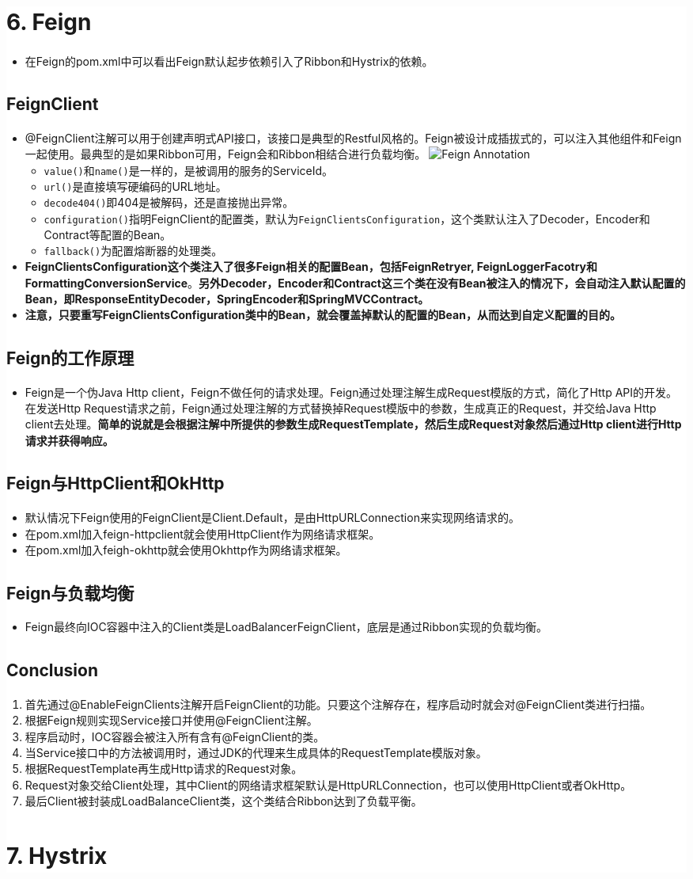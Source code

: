 
# 6. Feign

- 在Feign的pom.xml中可以看出Feign默认起步依赖引入了Ribbon和Hystrix的依赖。

## FeignClient

- @FeignClient注解可以用于创建声明式API接口，该接口是典型的Restful风格的。Feign被设计成插拔式的，可以注入其他组件和Feign一起使用。最典型的是如果Ribbon可用，Feign会和Ribbon相结合进行负载均衡。
  ![Feign Annotation](https://raw.githubusercontent.com/eziceice/blog/master/spring-cloud/FeignInterface.png)
    - `value()`和`name()`是一样的，是被调用的服务的ServiceId。
    - `url()`是直接填写硬编码的URL地址。
    - `decode404()`即404是被解码，还是直接抛出异常。
    - `configuration()`指明FeignClient的配置类，默认为`FeignClientsConfiguration`，这个类默认注入了Decoder，Encoder和Contract等配置的Bean。
    - `fallback()`为配置熔断器的处理类。
- **FeignClientsConfiguration这个类注入了很多Feign相关的配置Bean，包括FeignRetryer, FeignLoggerFacotry和FormattingConversionService**。**另外Decoder，Encoder和Contract这三个类在没有Bean被注入的情况下，会自动注入默认配置的Bean，即ResponseEntityDecoder，SpringEncoder和SpringMVCContract。**
- ****注意，只要重写FeignClientsConfiguration类中的Bean，就会覆盖掉默认的配置的Bean，从而达到自定义配置的目的。****

## Feign的工作原理

- Feign是一个伪Java Http client，Feign不做任何的请求处理。Feign通过处理注解生成Request模版的方式，简化了Http API的开发。在发送Http Request请求之前，Feign通过处理注解的方式替换掉Request模版中的参数，生成真正的Request，并交给Java Http client去处理。**简单的说就是会根据注解中所提供的参数生成RequestTemplate，然后生成Request对象然后通过Http client进行Http请求并获得响应。**

## Feign与HttpClient和OkHttp

- 默认情况下Feign使用的FeignClient是Client.Default，是由HttpURLConnection来实现网络请求的。
- 在pom.xml加入feign-httpclient就会使用HttpClient作为网络请求框架。
- 在pom.xml加入feigh-okhttp就会使用Okhttp作为网络请求框架。

## Feign与负载均衡

- Feign最终向IOC容器中注入的Client类是LoadBalancerFeignClient，底层是通过Ribbon实现的负载均衡。

## Conclusion

1. 首先通过@EnableFeignClients注解开启FeignClient的功能。只要这个注解存在，程序启动时就会对@FeignClient类进行扫描。
2. 根据Feign规则实现Service接口并使用@FeignClient注解。
3. 程序启动时，IOC容器会被注入所有含有@FeignClient的类。
4. 当Service接口中的方法被调用时，通过JDK的代理来生成具体的RequestTemplate模版对象。
5. 根据RequestTemplate再生成Http请求的Request对象。
6. Request对象交给Client处理，其中Client的网络请求框架默认是HttpURLConnection，也可以使用HttpClient或者OkHttp。
7. 最后Client被封装成LoadBalanceClient类，这个类结合Ribbon达到了负载平衡。


# 7. Hystrix
